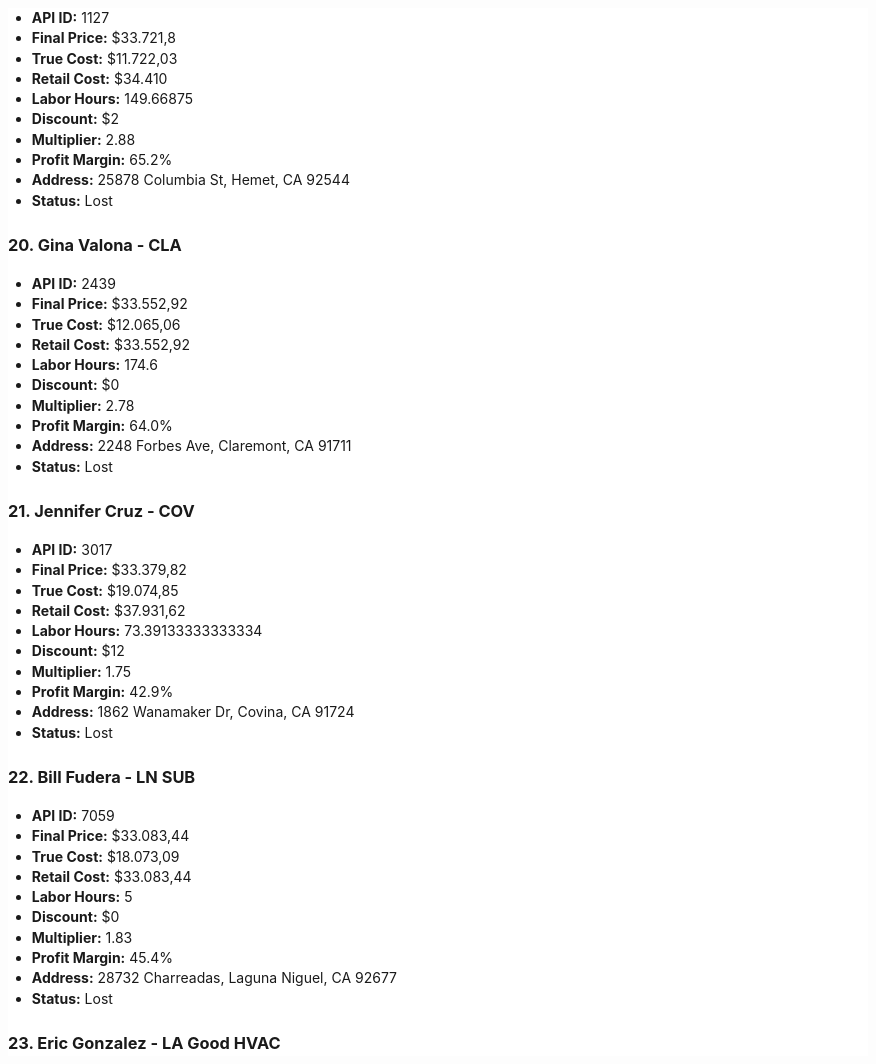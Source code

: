 - **API ID:** 1127
- **Final Price:** $33.721,8
- **True Cost:** $11.722,03
- **Retail Cost:** $34.410
- **Labor Hours:** 149.66875
- **Discount:** $2
- **Multiplier:** 2.88
- **Profit Margin:** 65.2%
- **Address:** 25878 Columbia St, Hemet, CA 92544
- **Status:** Lost

### 20. Gina Valona - CLA

- **API ID:** 2439
- **Final Price:** $33.552,92
- **True Cost:** $12.065,06
- **Retail Cost:** $33.552,92
- **Labor Hours:** 174.6
- **Discount:** $0
- **Multiplier:** 2.78
- **Profit Margin:** 64.0%
- **Address:** 2248 Forbes Ave, Claremont, CA 91711
- **Status:** Lost

### 21. Jennifer Cruz - COV

- **API ID:** 3017
- **Final Price:** $33.379,82
- **True Cost:** $19.074,85
- **Retail Cost:** $37.931,62
- **Labor Hours:** 73.39133333333334
- **Discount:** $12
- **Multiplier:** 1.75
- **Profit Margin:** 42.9%
- **Address:** 1862 Wanamaker Dr, Covina, CA 91724
- **Status:** Lost

### 22. Bill Fudera - LN SUB 

- **API ID:** 7059
- **Final Price:** $33.083,44
- **True Cost:** $18.073,09
- **Retail Cost:** $33.083,44
- **Labor Hours:** 5
- **Discount:** $0
- **Multiplier:** 1.83
- **Profit Margin:** 45.4%
- **Address:** 28732 Charreadas, Laguna Niguel, CA 92677
- **Status:** Lost

### 23. Eric Gonzalez - LA Good HVAC
